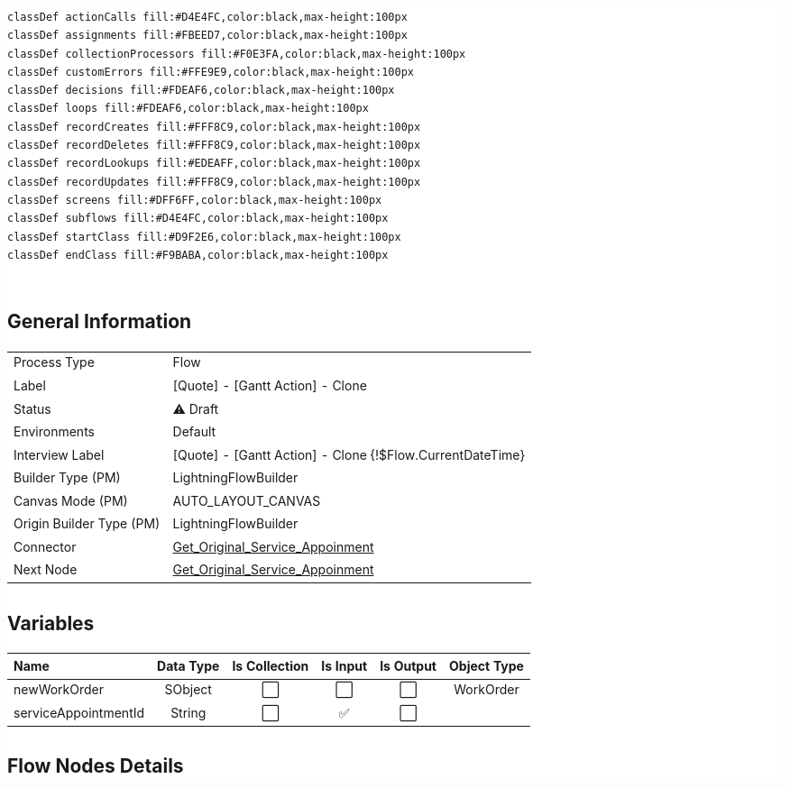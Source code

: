 ```mermaid
classDef actionCalls fill:#D4E4FC,color:black,max-height:100px
classDef assignments fill:#FBEED7,color:black,max-height:100px
classDef collectionProcessors fill:#F0E3FA,color:black,max-height:100px
classDef customErrors fill:#FFE9E9,color:black,max-height:100px
classDef decisions fill:#FDEAF6,color:black,max-height:100px
classDef loops fill:#FDEAF6,color:black,max-height:100px
classDef recordCreates fill:#FFF8C9,color:black,max-height:100px
classDef recordDeletes fill:#FFF8C9,color:black,max-height:100px
classDef recordLookups fill:#EDEAFF,color:black,max-height:100px
classDef recordUpdates fill:#FFF8C9,color:black,max-height:100px
classDef screens fill:#DFF6FF,color:black,max-height:100px
classDef subflows fill:#D4E4FC,color:black,max-height:100px
classDef startClass fill:#D9F2E6,color:black,max-height:100px
classDef endClass fill:#F9BABA,color:black,max-height:100px


```

## General Information

|||
|:---|:---|
|Process Type| Flow|
|Label|[Quote] - [Gantt Action] - Clone|
|Status|⚠️ Draft|
|Environments|Default|
|Interview Label|[Quote] - [Gantt Action] - Clone {!$Flow.CurrentDateTime}|
| Builder Type (PM)|LightningFlowBuilder|
| Canvas Mode (PM)|AUTO_LAYOUT_CANVAS|
| Origin Builder Type (PM)|LightningFlowBuilder|
|Connector|[Get_Original_Service_Appoinment](#get_original_service_appoinment)|
|Next Node|[Get_Original_Service_Appoinment](#get_original_service_appoinment)|


## Variables

|Name|Data Type|Is Collection|Is Input|Is Output|Object Type|
|:-- |:--:|:--:|:--:|:--:|:--: |
|newWorkOrder|SObject|⬜|⬜|⬜|WorkOrder|
|serviceAppointmentId|String|⬜|✅|⬜||


## Flow Nodes Details
